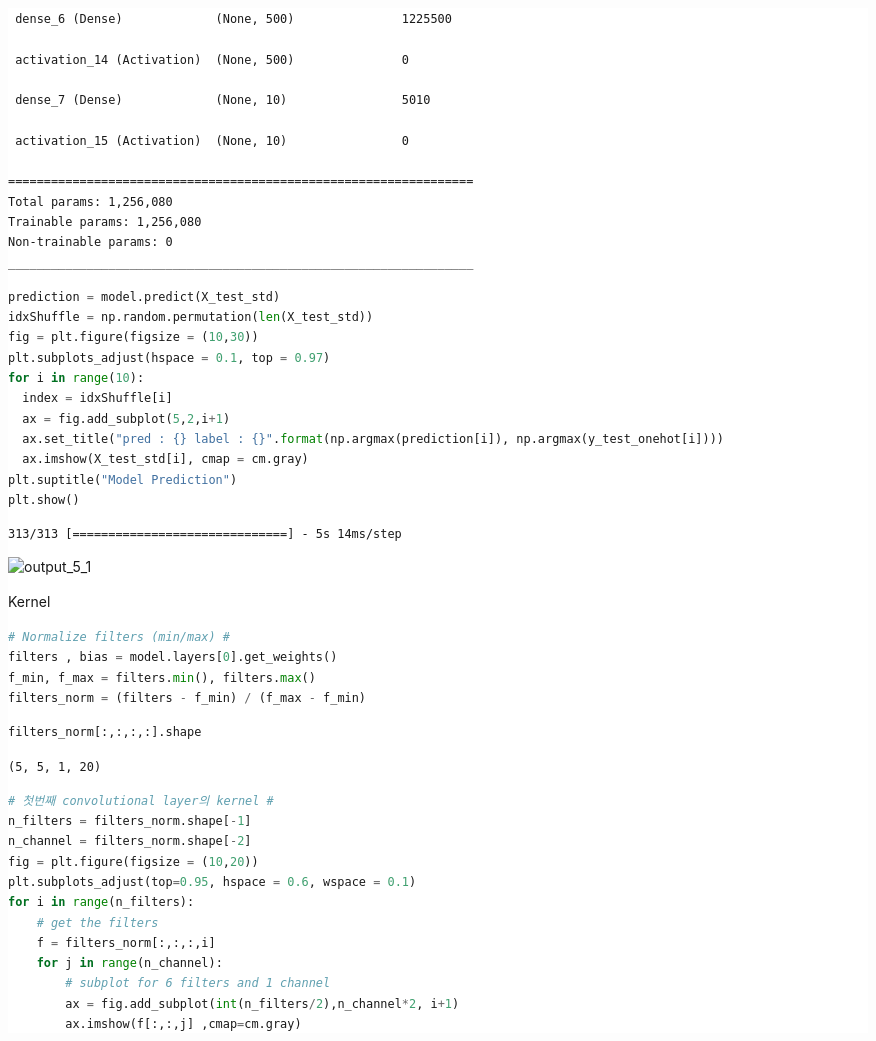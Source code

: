      dense_6 (Dense)             (None, 500)               1225500   
                                                                     
     activation_14 (Activation)  (None, 500)               0         
                                                                     
     dense_7 (Dense)             (None, 10)                5010      
                                                                     
     activation_15 (Activation)  (None, 10)                0         
                                                                     
    =================================================================
    Total params: 1,256,080
    Trainable params: 1,256,080
    Non-trainable params: 0
    _________________________________________________________________
    


```python
prediction = model.predict(X_test_std)
idxShuffle = np.random.permutation(len(X_test_std))
fig = plt.figure(figsize = (10,30))
plt.subplots_adjust(hspace = 0.1, top = 0.97)
for i in range(10):
  index = idxShuffle[i]
  ax = fig.add_subplot(5,2,i+1)
  ax.set_title("pred : {} label : {}".format(np.argmax(prediction[i]), np.argmax(y_test_onehot[i])))
  ax.imshow(X_test_std[i], cmap = cm.gray)
plt.suptitle("Model Prediction")
plt.show()
```

    313/313 [==============================] - 5s 14ms/step
    


    
![output_5_1](https://user-images.githubusercontent.com/112631941/189839083-74878189-fd02-4b71-81a7-a03f4eb7cadb.png)
    


Kernel


```python
# Normalize filters (min/max) #
filters , bias = model.layers[0].get_weights()
f_min, f_max = filters.min(), filters.max()
filters_norm = (filters - f_min) / (f_max - f_min)
```


```python
filters_norm[:,:,:,:].shape
```




    (5, 5, 1, 20)




```python
# 첫번째 convolutional layer의 kernel #
n_filters = filters_norm.shape[-1]
n_channel = filters_norm.shape[-2]
fig = plt.figure(figsize = (10,20))
plt.subplots_adjust(top=0.95, hspace = 0.6, wspace = 0.1)
for i in range(n_filters):
    # get the filters
    f = filters_norm[:,:,:,i]
    for j in range(n_channel):
        # subplot for 6 filters and 1 channel 
        ax = fig.add_subplot(int(n_filters/2),n_channel*2, i+1)
        ax.imshow(f[:,:,j] ,cmap=cm.gray)
```